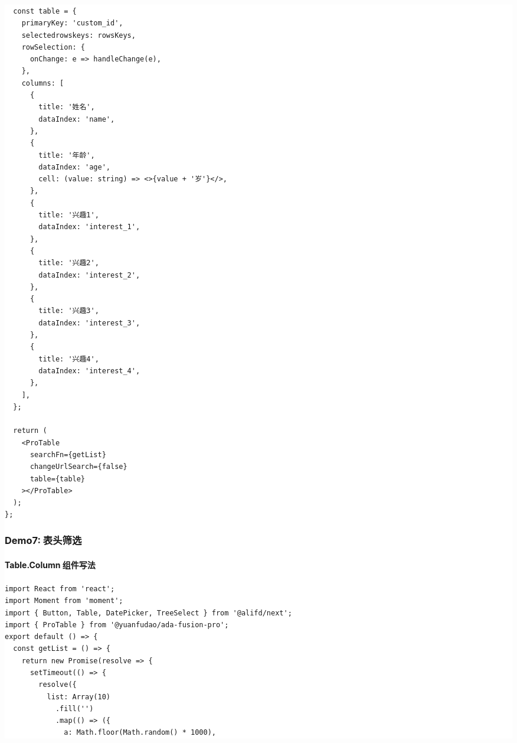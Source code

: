 ```tsx
  const table = {
    primaryKey: 'custom_id',
    selectedrowskeys: rowsKeys,
    rowSelection: {
      onChange: e => handleChange(e),
    },
    columns: [
      {
        title: '姓名',
        dataIndex: 'name',
      },
      {
        title: '年龄',
        dataIndex: 'age',
        cell: (value: string) => <>{value + '岁'}</>,
      },
      {
        title: '兴趣1',
        dataIndex: 'interest_1',
      },
      {
        title: '兴趣2',
        dataIndex: 'interest_2',
      },
      {
        title: '兴趣3',
        dataIndex: 'interest_3',
      },
      {
        title: '兴趣4',
        dataIndex: 'interest_4',
      },
    ],
  };

  return (
    <ProTable
      searchFn={getList}
      changeUrlSearch={false}
      table={table}
    ></ProTable>
  );
};
```

### Demo7: 表头筛选

#### Table.Column 组件写法

```tsx
import React from 'react';
import Moment from 'moment';
import { Button, Table, DatePicker, TreeSelect } from '@alifd/next';
import { ProTable } from '@yuanfudao/ada-fusion-pro';
export default () => {
  const getList = () => {
    return new Promise(resolve => {
      setTimeout(() => {
        resolve({
          list: Array(10)
            .fill('')
            .map(() => ({
              a: Math.floor(Math.random() * 1000),
```